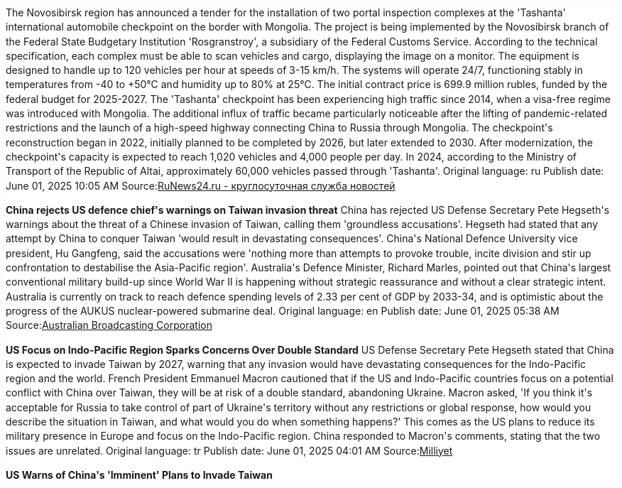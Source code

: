 The Novosibirsk region has announced a tender for the installation of two portal inspection complexes at the 'Tashanta' international automobile checkpoint on the border with Mongolia. The project is being implemented by the Novosibirsk branch of the Federal State Budgetary Institution 'Rosgranstroy', a subsidiary of the Federal Customs Service. According to the technical specification, each complex must be able to scan vehicles and cargo, displaying the image on a monitor. The equipment is designed to handle up to 120 vehicles per hour at speeds of 3-15 km/h. The systems will operate 24/7, functioning stably in temperatures from -40 to +50°C and humidity up to 80% at 25°C. The initial contract price is 699.9 million rubles, funded by the federal budget for 2025-2027. The 'Tashanta' checkpoint has been experiencing high traffic since 2014, when a visa-free regime was introduced with Mongolia. The additional influx of traffic became particularly noticeable after the lifting of pandemic-related restrictions and the launch of a high-speed highway connecting China to Russia through Mongolia. The checkpoint's reconstruction began in 2022, initially planned to be completed by 2026, but later extended to 2030. After modernization, the checkpoint's capacity is expected to reach 1,020 vehicles and 4,000 people per day. In 2024, according to the Ministry of Transport of the Republic of Altai, approximately 60,000 vehicles passed through 'Tashanta'.
Original language: ru
Publish date: June 01, 2025 10:05 AM
Source:[RuNews24.ru - круглосуточная служба новостей](https://runews24.ru/novosibirsk/01/06/2025/pochti-700-mln-rublej-napravyat-v-nso-na-usilenie-kontrolya-na-granicze-s-mongoliej)

**China rejects US defence chief's warnings on Taiwan invasion threat**
China has rejected US Defense Secretary Pete Hegseth's warnings about the threat of a Chinese invasion of Taiwan, calling them 'groundless accusations'. Hegseth had stated that any attempt by China to conquer Taiwan 'would result in devastating consequences'. China's National Defence University vice president, Hu Gangfeng, said the accusations were 'nothing more than attempts to provoke trouble, incite division and stir up confrontation to destabilise the Asia-Pacific region'. Australia's Defence Minister, Richard Marles, pointed out that China's largest conventional military build-up since World War II is happening without strategic reassurance and without a clear strategic intent. Australia is currently on track to reach defence spending levels of 2.33 per cent of GDP by 2033-34, and is optimistic about the progress of the AUKUS nuclear-powered submarine deal.
Original language: en
Publish date: June 01, 2025 05:38 AM
Source:[Australian Broadcasting Corporation](https://www.abc.net.au/news/2025-06-01/china-rejects-us-groundless-warnings-taiwan-invasion-threat/105363336)

**US Focus on Indo-Pacific Region Sparks Concerns Over Double Standard**
US Defense Secretary Pete Hegseth stated that China is expected to invade Taiwan by 2027, warning that any invasion would have devastating consequences for the Indo-Pacific region and the world. French President Emmanuel Macron cautioned that if the US and Indo-Pacific countries focus on a potential conflict with China over Taiwan, they will be at risk of a double standard, abandoning Ukraine. Macron asked, 'If you think it's acceptable for Russia to take control of part of Ukraine's territory without any restrictions or global response, how would you describe the situation in Taiwan, and what would you do when something happens?' This comes as the US plans to reduce its military presence in Europe and focus on the Indo-Pacific region. China responded to Macron's comments, stating that the two issues are unrelated.
Original language: tr
Publish date: June 01, 2025 04:01 AM
Source:[Milliyet](https://www.milliyet.com.tr/dunya/ukrayna-mi-tayvan-mi-7382484)

**US Warns of China's 'Imminent' Plans to Invade Taiwan**